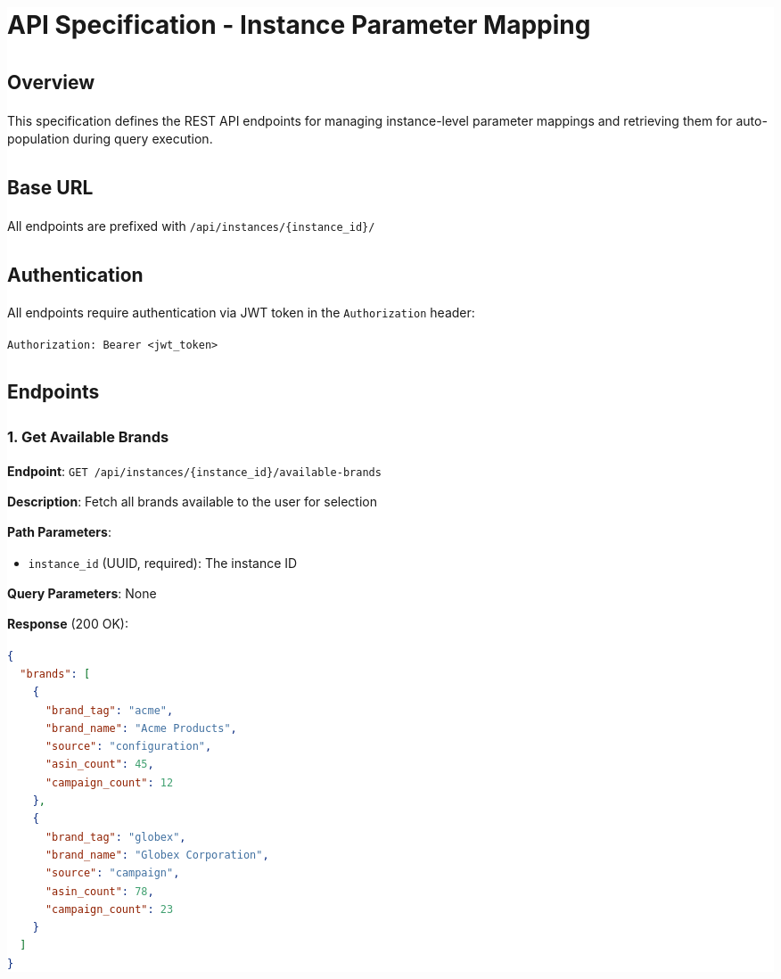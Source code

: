# API Specification - Instance Parameter Mapping

## Overview

This specification defines the REST API endpoints for managing instance-level parameter mappings and retrieving them for auto-population during query execution.

## Base URL

All endpoints are prefixed with `/api/instances/{instance_id}/`

## Authentication

All endpoints require authentication via JWT token in the `Authorization` header:
```
Authorization: Bearer <jwt_token>
```

## Endpoints

### 1. Get Available Brands

**Endpoint**: `GET /api/instances/{instance_id}/available-brands`

**Description**: Fetch all brands available to the user for selection

**Path Parameters**:
- `instance_id` (UUID, required): The instance ID

**Query Parameters**: None

**Response** (200 OK):
```json
{
  "brands": [
    {
      "brand_tag": "acme",
      "brand_name": "Acme Products",
      "source": "configuration",
      "asin_count": 45,
      "campaign_count": 12
    },
    {
      "brand_tag": "globex",
      "brand_name": "Globex Corporation",
      "source": "campaign",
      "asin_count": 78,
      "campaign_count": 23
    }
  ]
}
```
